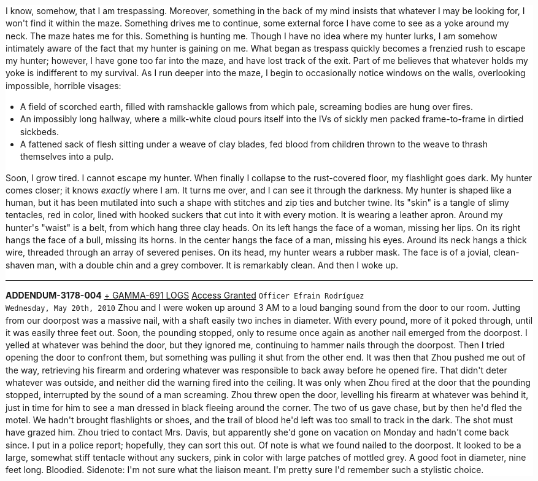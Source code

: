 I know, somehow, that I am trespassing. Moreover, something in the back of my mind insists that whatever I may be looking for, I won't find it within the maze. Something drives me to continue, some external force I have come to see as a yoke around my neck. The maze hates me for this.
Something is hunting me.
Though I have no idea where my hunter lurks, I am somehow intimately aware of the fact that my hunter is gaining on me. What began as trespass quickly becomes a frenzied rush to escape my hunter; however, I have gone too far into the maze, and have lost track of the exit. Part of me believes that whatever holds my yoke is indifferent to my survival.
As I run deeper into the maze, I begin to occasionally notice windows on the walls, overlooking impossible, horrible visages:
  * A field of scorched earth, filled with ramshackle gallows from which pale, screaming bodies are hung over fires.
  * An impossibly long hallway, where a milk-white cloud pours itself into the IVs of sickly men packed frame-to-frame in dirtied sickbeds.
  * A fattened sack of flesh sitting under a weave of clay blades, fed blood from children thrown to the weave to thrash themselves into a pulp.

Soon, I grow tired. I cannot escape my hunter.
When finally I collapse to the rust-covered floor, my flashlight goes dark. My hunter comes closer; it knows _exactly_ where I am.
It turns me over, and I can see it through the darkness.
My hunter is shaped like a human, but it has been mutilated into such a shape with stitches and zip ties and butcher twine. Its "skin" is a tangle of slimy tentacles, red in color, lined with hooked suckers that cut into it with every motion. It is wearing a leather apron. Around my hunter's "waist" is a belt, from which hang three clay heads. On its left hangs the face of a woman, missing her lips. On its right hangs the face of a bull, missing its horns. In the center hangs the face of a man, missing his eyes. Around its neck hangs a thick wire, threaded through an array of severed penises.
On its head, my hunter wears a rubber mask. The face is of a jovial, clean-shaven man, with a double chin and a grey combover. It is remarkably clean.
And then I woke up.
* * *
**ADDENDUM-3178-004**
[\+ GAMMA-691 LOGS](javascript:;)
[Access Granted](javascript:;)
`Officer Efrain Rodríguez`  
`Wednesday, May 20th, 2010`
Zhou and I were woken up around 3 AM to a loud banging sound from the door to our room.
Jutting from our doorpost was a massive nail, with a shaft easily two inches in diameter. With every pound, more of it poked through, until it was easily three feet out. Soon, the pounding stopped, only to resume once again as another nail emerged from the doorpost.
I yelled at whatever was behind the door, but they ignored me, continuing to hammer nails through the doorpost. Then I tried opening the door to confront them, but something was pulling it shut from the other end.
It was then that Zhou pushed me out of the way, retrieving his firearm and ordering whatever was responsible to back away before he opened fire. That didn't deter whatever was outside, and neither did the warning fired into the ceiling. It was only when Zhou fired at the door that the pounding stopped, interrupted by the sound of a man screaming.
Zhou threw open the door, levelling his firearm at whatever was behind it, just in time for him to see a man dressed in black fleeing around the corner. The two of us gave chase, but by then he'd fled the motel. We hadn't brought flashlights or shoes, and the trail of blood he'd left was too small to track in the dark. The shot must have grazed him.
Zhou tried to contact Mrs. Davis, but apparently she'd gone on vacation on Monday and hadn't come back since. I put in a police report; hopefully, they can sort this out.
Of note is what we found nailed to the doorpost. It looked to be a large, somewhat stiff tentacle without any suckers, pink in color with large patches of mottled grey. A good foot in diameter, nine feet long. Bloodied.
Sidenote: I'm not sure what the liaison meant. I'm pretty sure I'd remember such a stylistic choice.
  